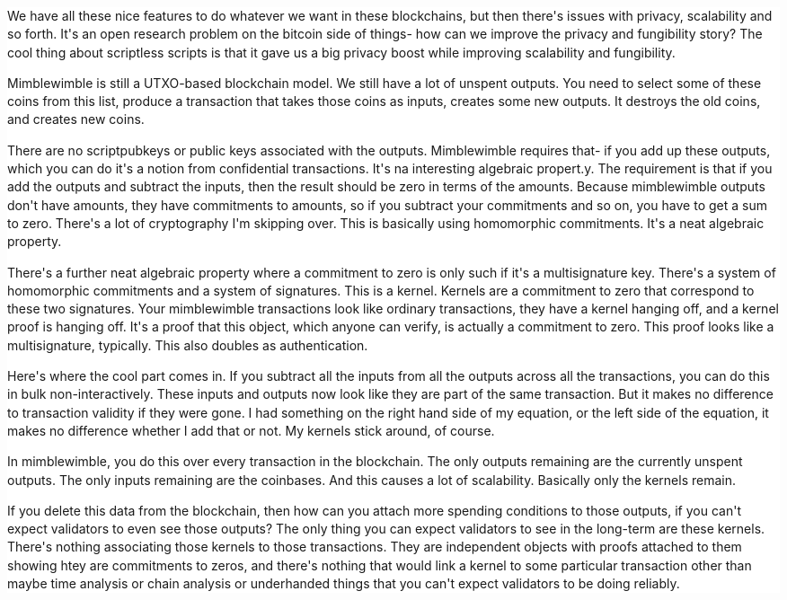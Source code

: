 We have all these nice features to do whatever we want in these
blockchains, but then there's issues with privacy, scalability and so
forth. It's an open research problem on the bitcoin side of things- how
can we improve the privacy and fungibility story? The cool thing about
scriptless scripts is that it gave us a big privacy boost while
improving scalability and fungibility.

Mimblewimble is still a UTXO-based blockchain model. We still have a lot
of unspent outputs. You need to select some of these coins from this
list, produce a transaction that takes those coins as inputs, creates
some new outputs. It destroys the old coins, and creates new coins.

There are no scriptpubkeys or public keys associated with the outputs.
Mimblewimble requires that- if you add up these outputs, which you can
do it's a notion from confidential transactions. It's na interesting
algebraic propert.y. The requirement is that if you add the outputs and
subtract the inputs, then the result should be zero in terms of the
amounts. Because mimblewimble outputs don't have amounts, they have
commitments to amounts, so if you subtract your commitments and so on,
you have to get a sum to zero. There's a lot of cryptography I'm
skipping over. This is basically using homomorphic commitments. It's a
neat algebraic property.

There's a further neat algebraic property where a commitment to zero is
only such if it's a multisignature key. There's a system of homomorphic
commitments and a system of signatures. This is a kernel. Kernels are a
commitment to zero that correspond to these two signatures. Your
mimblewimble transactions look like ordinary transactions, they have a
kernel hanging off, and a kernel proof is hanging off. It's a proof that
this object, which anyone can verify, is actually a commitment to zero.
This proof looks like a multisignature, typically. This also doubles as
authentication.

Here's where the cool part comes in. If you subtract all the inputs from
all the outputs across all the transactions, you can do this in bulk
non-interactively. These inputs and outputs now look like they are part
of the same transaction. But it makes no difference to transaction
validity if they were gone. I had something on the right hand side of my
equation, or the left side of the equation, it makes no difference
whether I add that or not. My kernels stick around, of course.

In mimblewimble, you do this over every transaction in the blockchain.
The only outputs remaining are the currently unspent outputs. The only
inputs remaining are the coinbases. And this causes a lot of
scalability. Basically only the kernels remain.

If you delete this data from the blockchain, then how can you attach
more spending conditions to those outputs, if you can't expect
validators to even see those outputs? The only thing you can expect
validators to see in the long-term are these kernels. There's nothing
associating those kernels to those transactions. They are independent
objects with proofs attached to them showing htey are commitments to
zeros, and there's nothing that would link a kernel to some particular
transaction other than maybe time analysis or chain analysis or
underhanded things that you can't expect validators to be doing
reliably.
